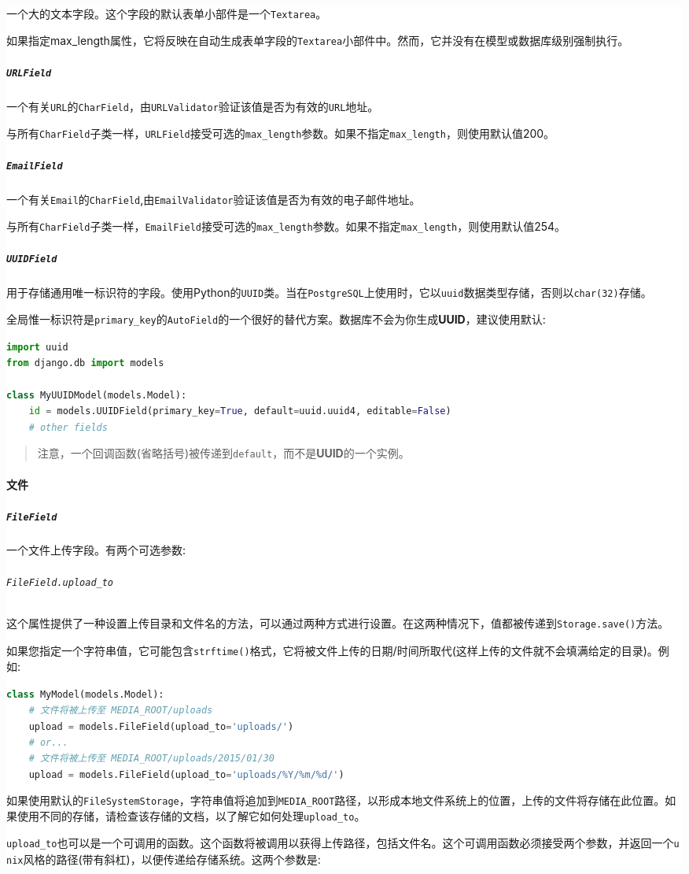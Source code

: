 一个大的文本字段。这个字段的默认表单小部件是一个`Textarea`。

如果指定max_length属性，它将反映在自动生成表单字段的`Textarea`小部件中。然而，它并没有在模型或数据库级别强制执行。

##### `URLField`

一个有关`URL`的`CharField`，由`URLValidator`验证该值是否为有效的`URL`地址。

与所有`CharField`子类一样，`URLField`接受可选的`max_length`参数。如果不指定`max_length`，则使用默认值200。

##### `EmailField`

一个有关`Email`的`CharField`,由`EmailValidator`验证该值是否为有效的电子邮件地址。

与所有`CharField`子类一样，`EmailField`接受可选的`max_length`参数。如果不指定`max_length`，则使用默认值254。

##### `UUIDField`

用于存储通用唯一标识符的字段。使用Python的`UUID`类。当在`PostgreSQL`上使用时，它以`uuid`数据类型存储，否则以`char(32)`存储。

全局惟一标识符是`primary_key`的`AutoField`的一个很好的替代方案。数据库不会为你生成**UUID**，建议使用默认:

```python
import uuid
from django.db import models

class MyUUIDModel(models.Model):
    id = models.UUIDField(primary_key=True, default=uuid.uuid4, editable=False)
    # other fields
```

> 注意，一个回调函数(省略括号)被传递到`default`，而不是**UUID**的一个实例。

#### 文件

##### `FileField`

一个文件上传字段。有两个可选参数:

###### `FileField.upload_to`

这个属性提供了一种设置上传目录和文件名的方法，可以通过两种方式进行设置。在这两种情况下，值都被传递到`Storage.save()`方法。

如果您指定一个字符串值，它可能包含`strftime()`格式，它将被文件上传的日期/时间所取代(这样上传的文件就不会填满给定的目录)。例如:

```python
class MyModel(models.Model):
    # 文件将被上传至 MEDIA_ROOT/uploads
    upload = models.FileField(upload_to='uploads/')
    # or...
    # 文件将被上传至 MEDIA_ROOT/uploads/2015/01/30
    upload = models.FileField(upload_to='uploads/%Y/%m/%d/')
```

如果使用默认的`FileSystemStorage`，字符串值将追加到`MEDIA_ROOT`路径，以形成本地文件系统上的位置，上传的文件将存储在此位置。如果使用不同的存储，请检查该存储的文档，以了解它如何处理`upload_to`。

`upload_to`也可以是一个可调用的函数。这个函数将被调用以获得上传路径，包括文件名。这个可调用函数必须接受两个参数，并返回一个`unix`风格的路径(带有斜杠)，以便传递给存储系统。这两个参数是:

